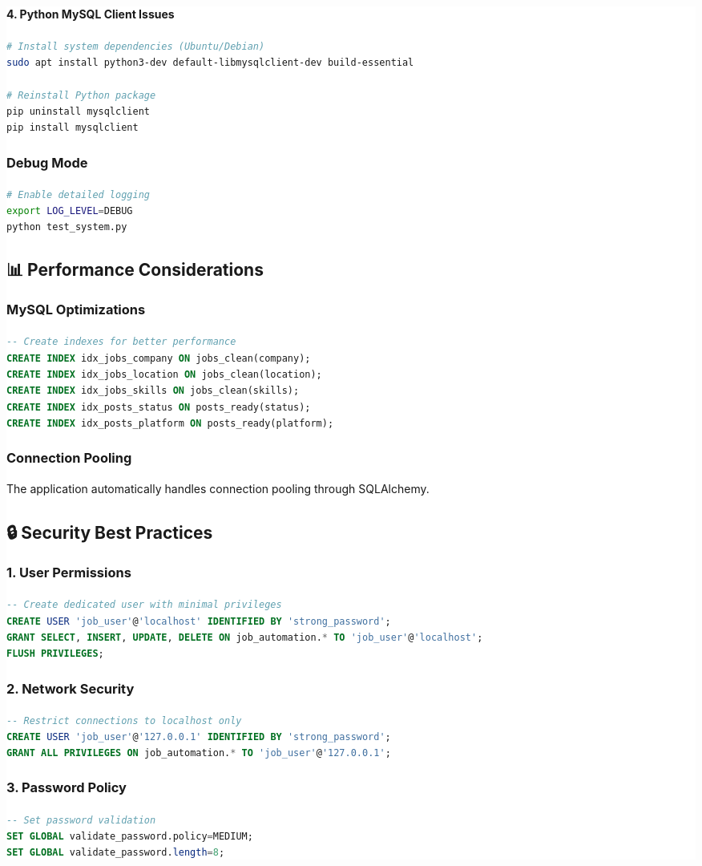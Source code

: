 #### 4. Python MySQL Client Issues
```bash
# Install system dependencies (Ubuntu/Debian)
sudo apt install python3-dev default-libmysqlclient-dev build-essential

# Reinstall Python package
pip uninstall mysqlclient
pip install mysqlclient
```

### Debug Mode
```bash
# Enable detailed logging
export LOG_LEVEL=DEBUG
python test_system.py
```

## 📊 Performance Considerations

### MySQL Optimizations
```sql
-- Create indexes for better performance
CREATE INDEX idx_jobs_company ON jobs_clean(company);
CREATE INDEX idx_jobs_location ON jobs_clean(location);
CREATE INDEX idx_jobs_skills ON jobs_clean(skills);
CREATE INDEX idx_posts_status ON posts_ready(status);
CREATE INDEX idx_posts_platform ON posts_ready(platform);
```

### Connection Pooling
The application automatically handles connection pooling through SQLAlchemy.

## 🔒 Security Best Practices

### 1. User Permissions
```sql
-- Create dedicated user with minimal privileges
CREATE USER 'job_user'@'localhost' IDENTIFIED BY 'strong_password';
GRANT SELECT, INSERT, UPDATE, DELETE ON job_automation.* TO 'job_user'@'localhost';
FLUSH PRIVILEGES;
```

### 2. Network Security
```sql
-- Restrict connections to localhost only
CREATE USER 'job_user'@'127.0.0.1' IDENTIFIED BY 'strong_password';
GRANT ALL PRIVILEGES ON job_automation.* TO 'job_user'@'127.0.0.1';
```

### 3. Password Policy
```sql
-- Set password validation
SET GLOBAL validate_password.policy=MEDIUM;
SET GLOBAL validate_password.length=8;
```
